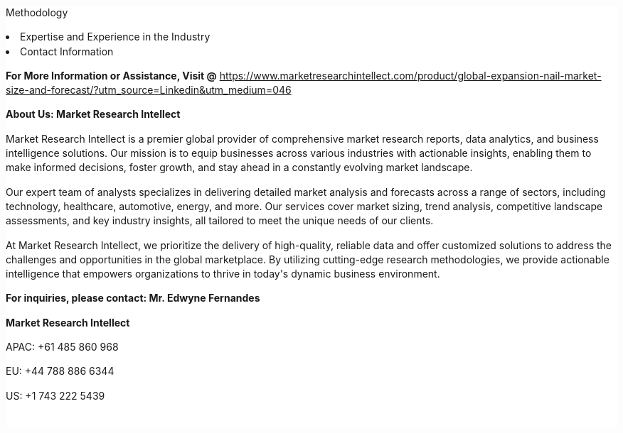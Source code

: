 Methodology</li><li>Expertise and Experience in the Industry</li><li>Contact Information</li></ul></div><div class="article-main__content" data-test-id="publishing-text-block"><p><span class="font-[700]"><strong>For More Information or Assistance, Visit @</strong>&nbsp;<a href="https://www.marketresearchintellect.com/product/global-expansion-nail-market-size-and-forecast/?utm_source=Linkedin&utm_medium=046">https://www.marketresearchintellect.com/product/global-expansion-nail-market-size-and-forecast/?utm_source=Linkedin&utm_medium=046</a></span></p><p><strong>About Us: Market Research Intellect</strong></p><p>Market Research Intellect is a premier global provider of comprehensive market research reports, data analytics, and business intelligence solutions. Our mission is to equip businesses across various industries with actionable insights, enabling them to make informed decisions, foster growth, and stay ahead in a constantly evolving market landscape.</p><p>Our expert team of analysts specializes in delivering detailed market analysis and forecasts across a range of sectors, including technology, healthcare, automotive, energy, and more. Our services cover market sizing, trend analysis, competitive landscape assessments, and key industry insights, all tailored to meet the unique needs of our clients.</p><p>At Market Research Intellect, we prioritize the delivery of high-quality, reliable data and offer customized solutions to address the challenges and opportunities in the global marketplace. By utilizing cutting-edge research methodologies, we provide actionable intelligence that empowers organizations to thrive in today's dynamic business environment.</p><p><strong>For inquiries, please contact: Mr. Edwyne Fernandes</strong></p><p><strong>Market Research Intellect</strong></p><p>APAC: +61 485 860 968</p><p>EU: +44 788 886 6344</p><p>US: +1 743 222 5439</p></div><div class="article-main__content" data-test-id="publishing-text-block">&nbsp;</div>
